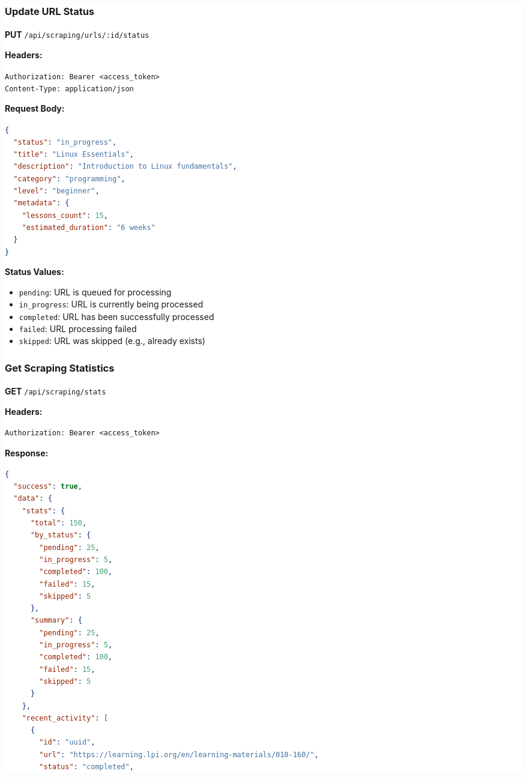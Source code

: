 ### Update URL Status
**PUT** `/api/scraping/urls/:id/status`

**Headers:**
```
Authorization: Bearer <access_token>
Content-Type: application/json
```

**Request Body:**
```json
{
  "status": "in_progress",
  "title": "Linux Essentials",
  "description": "Introduction to Linux fundamentals",
  "category": "programming",
  "level": "beginner",
  "metadata": {
    "lessons_count": 15,
    "estimated_duration": "6 weeks"
  }
}
```

**Status Values:**
- `pending`: URL is queued for processing
- `in_progress`: URL is currently being processed
- `completed`: URL has been successfully processed
- `failed`: URL processing failed
- `skipped`: URL was skipped (e.g., already exists)

### Get Scraping Statistics
**GET** `/api/scraping/stats`

**Headers:**
```
Authorization: Bearer <access_token>
```

**Response:**
```json
{
  "success": true,
  "data": {
    "stats": {
      "total": 150,
      "by_status": {
        "pending": 25,
        "in_progress": 5,
        "completed": 100,
        "failed": 15,
        "skipped": 5
      },
      "summary": {
        "pending": 25,
        "in_progress": 5,
        "completed": 100,
        "failed": 15,
        "skipped": 5
      }
    },
    "recent_activity": [
      {
        "id": "uuid",
        "url": "https://learning.lpi.org/en/learning-materials/010-160/",
        "status": "completed",
```
